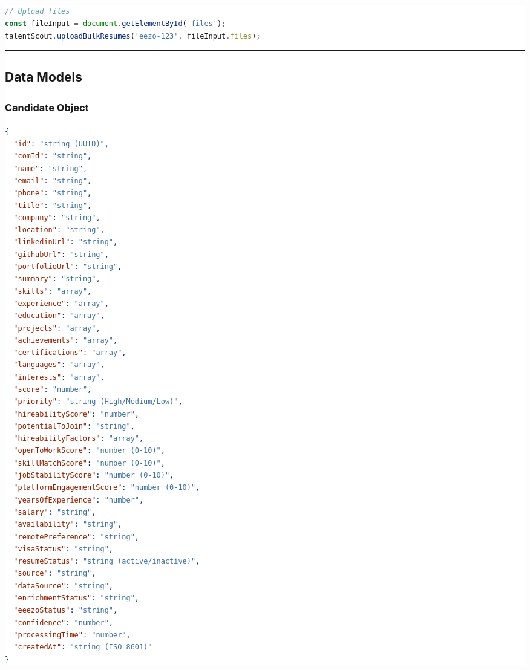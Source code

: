 ```javascript
// Upload files
const fileInput = document.getElementById('files');
talentScout.uploadBulkResumes('eezo-123', fileInput.files);
```

---

## Data Models

### Candidate Object
```json
{
  "id": "string (UUID)",
  "comId": "string",
  "name": "string",
  "email": "string",
  "phone": "string",
  "title": "string",
  "company": "string",
  "location": "string",
  "linkedinUrl": "string",
  "githubUrl": "string",
  "portfolioUrl": "string",
  "summary": "string",
  "skills": "array",
  "experience": "array",
  "education": "array",
  "projects": "array",
  "achievements": "array",
  "certifications": "array",
  "languages": "array",
  "interests": "array",
  "score": "number",
  "priority": "string (High/Medium/Low)",
  "hireabilityScore": "number",
  "potentialToJoin": "string",
  "hireabilityFactors": "array",
  "openToWorkScore": "number (0-10)",
  "skillMatchScore": "number (0-10)",
  "jobStabilityScore": "number (0-10)",
  "platformEngagementScore": "number (0-10)",
  "yearsOfExperience": "number",
  "salary": "string",
  "availability": "string",
  "remotePreference": "string",
  "visaStatus": "string",
  "resumeStatus": "string (active/inactive)",
  "source": "string",
  "dataSource": "string",
  "enrichmentStatus": "string",
  "eeezoStatus": "string",
  "confidence": "number",
  "processingTime": "number",
  "createdAt": "string (ISO 8601)"
}
```
